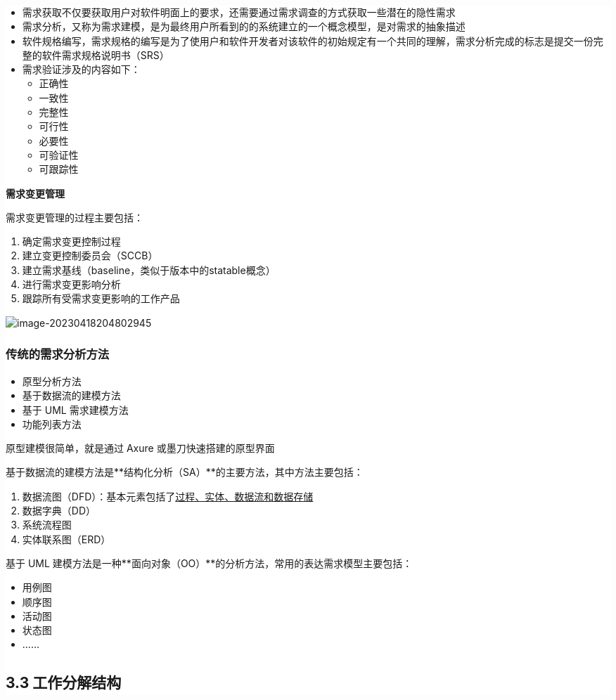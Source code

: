 - 需求获取不仅要获取用户对软件明面上的要求，还需要通过需求调查的方式获取一些潜在的隐性需求
- 需求分析，又称为需求建模，是为最终用户所看到的的系统建立的一个概念模型，是对需求的抽象描述
- 软件规格编写，需求规格的编写是为了使用户和软件开发者对该软件的初始规定有一个共同的理解，需求分析完成的标志是提交一份完整的软件需求规格说明书（SRS）
- 需求验证涉及的内容如下：
  - 正确性
  - 一致性
  - 完整性
  - 可行性
  - 必要性
  - 可验证性
  - 可跟踪性



**需求变更管理**

需求变更管理的过程主要包括：

1. 确定需求变更控制过程
2. 建立变更控制委员会（SCCB）
3. 建立需求基线（baseline，类似于版本中的statable概念）
4. 进行需求变更影响分析
5. 跟踪所有受需求变更影响的工作产品

![image-20230418204802945](https://theblogimage.oss-cn-fuzhou.aliyuncs.com/imagefortypora/image-20230418204802945.png)



### 传统的需求分析方法

- 原型分析方法
- 基于数据流的建模方法
- 基于 UML 需求建模方法
- 功能列表方法

原型建模很简单，就是通过 Axure 或墨刀快速搭建的原型界面



基于数据流的建模方法是**结构化分析（SA）**的主要方法，其中方法主要包括：

1. 数据流图（DFD）：基本元素包括了<u>过程、实体、数据流和数据存储</u>
2. 数据字典（DD）
3. 系统流程图
4. 实体联系图（ERD）



基于 UML 建模方法是一种**面向对象（OO）**的分析方法，常用的表达需求模型主要包括：

- 用例图
- 顺序图
- 活动图
- 状态图
- ……



## 3.3 工作分解结构

